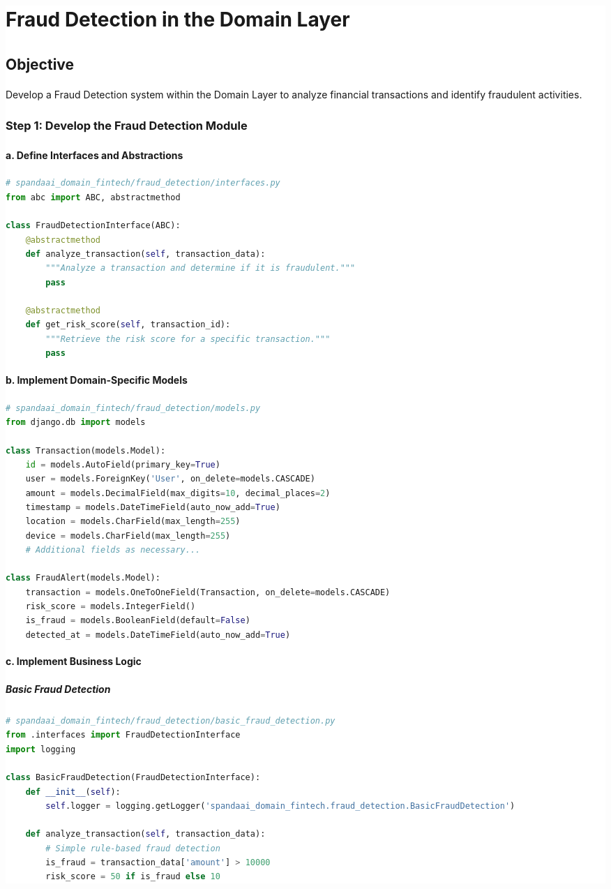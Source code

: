 # Fraud Detection in the Domain Layer

## Objective
Develop a Fraud Detection system within the Domain Layer to analyze financial transactions and identify fraudulent activities.

### Step 1: Develop the Fraud Detection Module

#### a. Define Interfaces and Abstractions
```python
# spandaai_domain_fintech/fraud_detection/interfaces.py
from abc import ABC, abstractmethod

class FraudDetectionInterface(ABC):
    @abstractmethod
    def analyze_transaction(self, transaction_data):
        """Analyze a transaction and determine if it is fraudulent."""
        pass

    @abstractmethod
    def get_risk_score(self, transaction_id):
        """Retrieve the risk score for a specific transaction."""
        pass
```

#### b. Implement Domain-Specific Models
```python
# spandaai_domain_fintech/fraud_detection/models.py
from django.db import models

class Transaction(models.Model):
    id = models.AutoField(primary_key=True)
    user = models.ForeignKey('User', on_delete=models.CASCADE)
    amount = models.DecimalField(max_digits=10, decimal_places=2)
    timestamp = models.DateTimeField(auto_now_add=True)
    location = models.CharField(max_length=255)
    device = models.CharField(max_length=255)
    # Additional fields as necessary...

class FraudAlert(models.Model):
    transaction = models.OneToOneField(Transaction, on_delete=models.CASCADE)
    risk_score = models.IntegerField()
    is_fraud = models.BooleanField(default=False)
    detected_at = models.DateTimeField(auto_now_add=True)
```

#### c. Implement Business Logic
##### Basic Fraud Detection
```python
# spandaai_domain_fintech/fraud_detection/basic_fraud_detection.py
from .interfaces import FraudDetectionInterface
import logging

class BasicFraudDetection(FraudDetectionInterface):
    def __init__(self):
        self.logger = logging.getLogger('spandaai_domain_fintech.fraud_detection.BasicFraudDetection')

    def analyze_transaction(self, transaction_data):
        # Simple rule-based fraud detection
        is_fraud = transaction_data['amount'] > 10000
        risk_score = 50 if is_fraud else 10
```